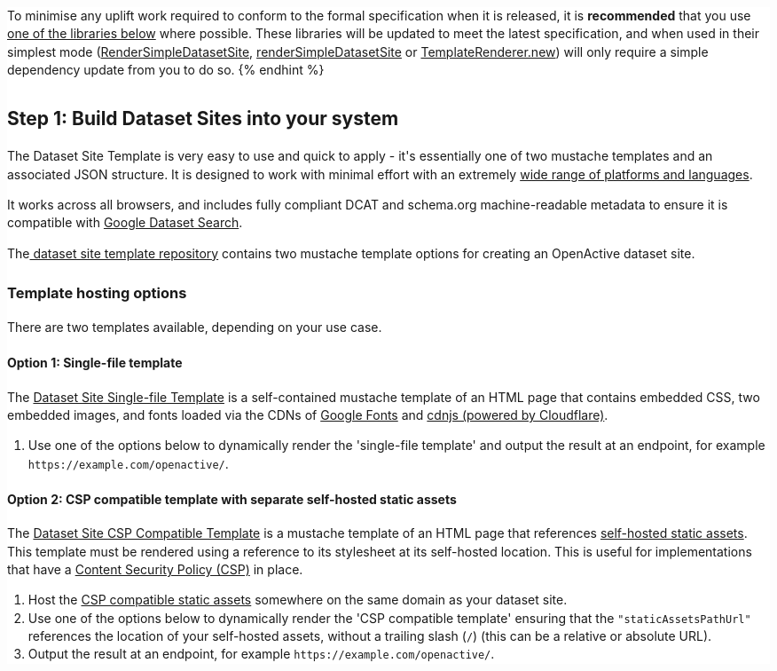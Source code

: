 To minimise any uplift work required to conform to the formal specification when it is released, it is **recommended** that you use [one of the libraries below](dataset-sites.md#net-php-and-ruby-libraries) where possible. These libraries will be updated to meet the latest specification, and when used in their simplest mode ([RenderSimpleDatasetSite](https://github.com/openactive/OpenActive.DatasetSite.NET/#simple-implementation), [renderSimpleDatasetSite](https://packagist.org/packages/openactive/dataset-site#user-content-rendersimpledatasetsitesettings-supportedfeedtypes) or [TemplateRenderer.new](https://www.rubydoc.info/gems/openactive-dataset\_site/0.1.1#Usage)) will only require a simple dependency update from you to do so.
{% endhint %}

## Step 1: Build Dataset Sites into your system

The Dataset Site Template is very easy to use and quick to apply - it's essentially one of two mustache templates and an associated JSON structure. It is designed to work with minimal effort with an extremely [wide range of platforms and languages](https://mustache.github.io/).

It works across all browsers, and includes fully compliant DCAT and schema.org machine-readable metadata to ensure it is compatible with [Google Dataset Search](https://toolbox.google.com/datasetsearch/search?query=openactive).

The[ dataset site template repository](https://github.com/openactive/dataset-site-template) contains two mustache template options for creating an OpenActive dataset site.

### Template hosting options

There are two templates available, depending on your use case.

#### Option 1: Single-file template

The [Dataset Site Single-file Template](https://openactive.io/dataset-site-template/datasetsite.mustache) is a self-contained mustache template of an HTML page that contains embedded CSS, two embedded images, and fonts loaded via the CDNs of [Google Fonts](https://fonts.google.com/specimen/Source+Sans+Pro) and [cdnjs (powered by Cloudflare)](https://cdnjs.com/libraries/font-awesome/4.7.0).

1. Use one of the options below to dynamically render the 'single-file template' and output the result at an endpoint, for example `https://example.com/openactive/`.

#### Option 2: CSP compatible template with separate self-hosted static assets

The [Dataset Site CSP Compatible Template](https://openactive.io/dataset-site-template/datasetsite-csp.mustache) is a mustache template of an HTML page that references [self-hosted static assets](https://openactive.io/dataset-site-template/datasetsite-csp.static.zip).  This template must be rendered using a reference to its stylesheet at its self-hosted location. This is useful for implementations that have a [Content Security Policy (CSP)](https://developer.mozilla.org/en-US/docs/Web/HTTP/CSP) in place.

1. Host the [CSP compatible static assets](https://openactive.io/dataset-site-template/datasetsite-csp.static.zip) somewhere on the same domain as your dataset site.
2. Use one of the options below to dynamically render the 'CSP compatible template' ensuring that the `"staticAssetsPathUrl"` references the location of your self-hosted assets, without a trailing slash (`/`) (this can be a relative or absolute URL).
3. Output the result at an endpoint, for example `https://example.com/openactive/`.
